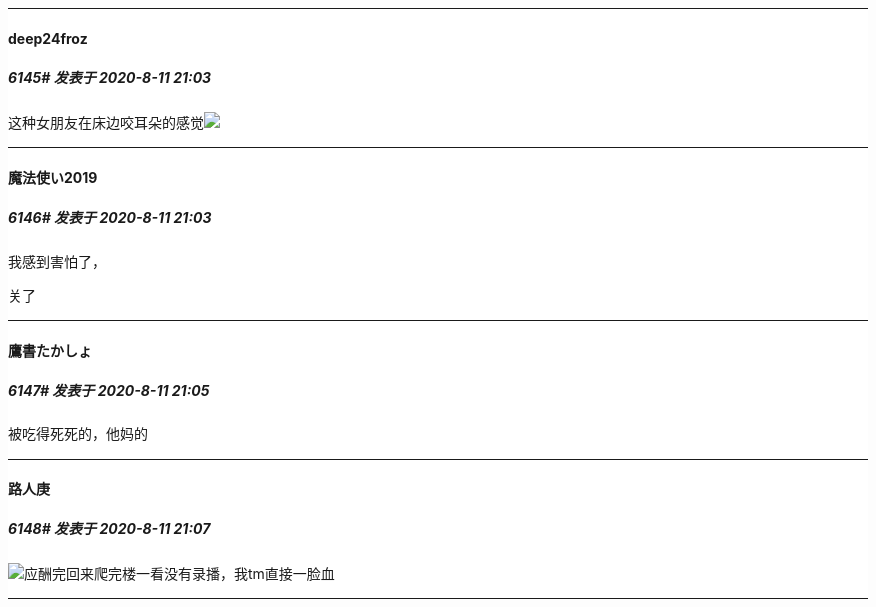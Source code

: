 
-----

####  deep24froz  
##### 6145#       发表于 2020-8-11 21:03




这种女朋友在床边咬耳朵的感觉<img src="https://static.saraba1st.com/image/smiley/face2017/074.png" referrerpolicy="no-referrer">







-----

####  魔法使い2019  
##### 6146#       发表于 2020-8-11 21:03




我感到害怕了，


关了







-----

####  鷹書たかしょ  
##### 6147#       发表于 2020-8-11 21:05




被吃得死死的，他妈的







-----

####  路人庚  
##### 6148#       发表于 2020-8-11 21:07



<img src="https://static.saraba1st.com/image/smiley/face2017/143.png" referrerpolicy="no-referrer">应酬完回来爬完楼一看没有录播，我tm直接一脸血







-----
